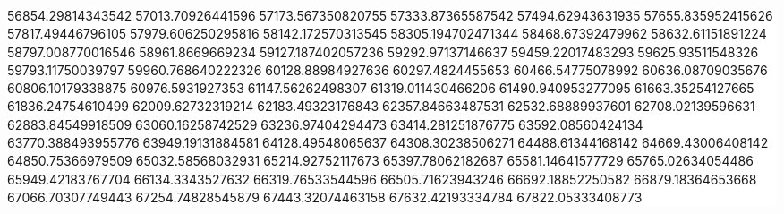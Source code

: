 56854.29814343542
57013.70926441596
57173.567350820755
57333.87365587542
57494.62943631935
57655.835952415626
57817.49446796105
57979.606250295816
58142.172570313545
58305.194702471344
58468.67392479962
58632.61151891224
58797.008770016546
58961.8669669234
59127.187402057236
59292.97137146637
59459.22017483293
59625.93511548326
59793.11750039797
59960.768640222326
60128.88984927636
60297.4824455653
60466.54775078992
60636.08709035676
60806.10179338875
60976.5931927353
61147.56262498307
61319.011430466206
61490.940953277095
61663.35254127665
61836.24754610499
62009.62732319214
62183.49323176843
62357.84663487531
62532.68889937601
62708.02139596631
62883.84549918509
63060.16258742529
63236.97404294473
63414.281251876775
63592.08560424134
63770.388493955776
63949.19131884581
64128.49548065637
64308.30238506271
64488.61344168142
64669.43006408142
64850.75366979509
65032.58568032931
65214.92752117673
65397.78062182687
65581.14641577729
65765.02634054486
65949.42183767704
66134.3343527632
66319.76533544596
66505.71623943246
66692.18852250582
66879.18364653668
67066.70307749443
67254.74828545879
67443.32074463158
67632.42193334784
67822.05333408773